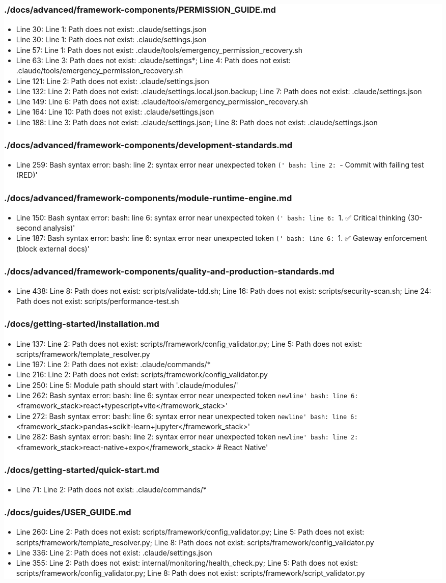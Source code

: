 ### ./docs/advanced/framework-components/PERMISSION_GUIDE.md
- Line 30: Line 1: Path does not exist: .claude/settings.json
- Line 30: Line 1: Path does not exist: .claude/settings.json
- Line 57: Line 1: Path does not exist: .claude/tools/emergency_permission_recovery.sh
- Line 63: Line 3: Path does not exist: .claude/settings*; Line 4: Path does not exist: .claude/tools/emergency_permission_recovery.sh
- Line 121: Line 2: Path does not exist: .claude/settings.json
- Line 132: Line 2: Path does not exist: .claude/settings.local.json.backup; Line 7: Path does not exist: .claude/settings.json
- Line 149: Line 6: Path does not exist: .claude/tools/emergency_permission_recovery.sh
- Line 164: Line 10: Path does not exist: .claude/settings.json
- Line 188: Line 3: Path does not exist: .claude/settings.json; Line 8: Path does not exist: .claude/settings.json

### ./docs/advanced/framework-components/development-standards.md
- Line 259: Bash syntax error: bash: line 2: syntax error near unexpected token `('
bash: line 2: `- Commit with failing test (RED)'

### ./docs/advanced/framework-components/module-runtime-engine.md
- Line 150: Bash syntax error: bash: line 6: syntax error near unexpected token `('
bash: line 6: `1. ✅ Critical thinking (30-second analysis)'
- Line 187: Bash syntax error: bash: line 6: syntax error near unexpected token `('
bash: line 6: `1. ✅ Gateway enforcement (block external docs)'

### ./docs/advanced/framework-components/quality-and-production-standards.md
- Line 438: Line 8: Path does not exist: scripts/validate-tdd.sh; Line 16: Path does not exist: scripts/security-scan.sh; Line 24: Path does not exist: scripts/performance-test.sh

### ./docs/getting-started/installation.md
- Line 137: Line 2: Path does not exist: scripts/framework/config_validator.py; Line 5: Path does not exist: scripts/framework/template_resolver.py
- Line 197: Line 2: Path does not exist: .claude/commands/*
- Line 216: Line 2: Path does not exist: scripts/framework/config_validator.py
- Line 250: Line 5: Module path should start with '.claude/modules/'
- Line 262: Bash syntax error: bash: line 6: syntax error near unexpected token `newline'
bash: line 6: `<framework_stack>react+typescript+vite</framework_stack>'
- Line 272: Bash syntax error: bash: line 6: syntax error near unexpected token `newline'
bash: line 6: `<framework_stack>pandas+scikit-learn+jupyter</framework_stack>'
- Line 282: Bash syntax error: bash: line 2: syntax error near unexpected token `newline'
bash: line 2: `<framework_stack>react-native+expo</framework_stack>  # React Native'

### ./docs/getting-started/quick-start.md
- Line 71: Line 2: Path does not exist: .claude/commands/*

### ./docs/guides/USER_GUIDE.md
- Line 260: Line 2: Path does not exist: scripts/framework/config_validator.py; Line 5: Path does not exist: scripts/framework/template_resolver.py; Line 8: Path does not exist: scripts/framework/config_validator.py
- Line 336: Line 2: Path does not exist: .claude/settings.json
- Line 355: Line 2: Path does not exist: internal/monitoring/health_check.py; Line 5: Path does not exist: scripts/framework/config_validator.py; Line 8: Path does not exist: scripts/framework/script_validator.py
